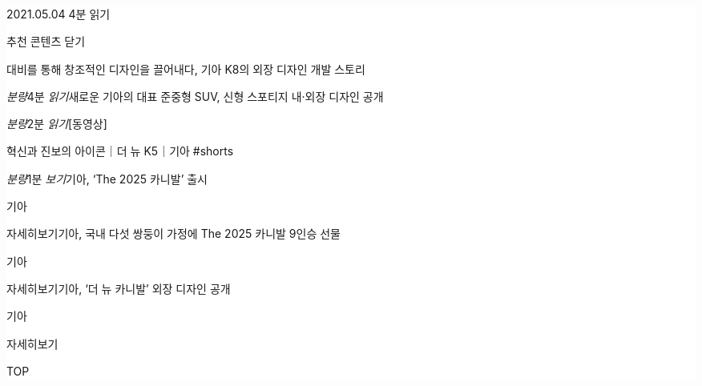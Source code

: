 2021.05.04
4분 읽기

추천 콘텐츠 닫기

대비를 통해 창조적인 디자인을 끌어내다, 기아 K8의 외장 디자인 개발 스토리

*분량*4분 *읽기*새로운 기아의 대표 준중형 SUV, 신형 스포티지 내·외장 디자인 공개

*분량*2분 *읽기*[동영상]

혁신과 진보의 아이콘｜더 뉴 K5｜기아 #shorts

*분량*1분 *보기*기아, ‘The 2025 카니발’ 출시

기아

 자세히보기기아, 국내 다섯 쌍둥이 가정에 The 2025 카니발 9인승 선물

기아

 자세히보기기아, ‘더 뉴 카니발’ 외장 디자인 공개

기아

 자세히보기

TOP
